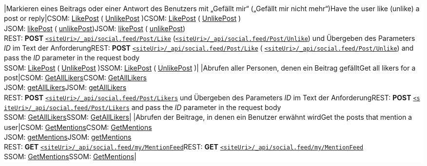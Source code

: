 |<span data-ttu-id="e5d9a-220">Markieren eines Beitrags oder einer Antwort des Benutzers mit „Gefällt mir“ („Gefällt mir nicht mehr“)</span><span class="sxs-lookup"><span data-stu-id="e5d9a-220">Have the user like (unlike) a post or reply</span></span>|<span data-ttu-id="e5d9a-221">CSOM:  [LikePost](https://msdn.microsoft.com/library/Microsoft.SharePoint.Client.Social.SocialFeedManager.LikePost.aspx) ( [UnlikePost](https://msdn.microsoft.com/library/Microsoft.SharePoint.Client.Social.SocialFeedManager.UnlikePost.aspx) )</span><span class="sxs-lookup"><span data-stu-id="e5d9a-221">CSOM:  [LikePost](https://msdn.microsoft.com/library/Microsoft.SharePoint.Client.Social.SocialFeedManager.LikePost.aspx) ( [UnlikePost](https://msdn.microsoft.com/library/Microsoft.SharePoint.Client.Social.SocialFeedManager.UnlikePost.aspx) )</span></span> <br/> <span data-ttu-id="e5d9a-222">JSOM:  [likePost](http://msdn.microsoft.com/library/f401a584-1712-50af-ee08-2999a16388d6%28Office.15%29.aspx) ( [unlikePost](http://msdn.microsoft.com/library/c778bd7d-91e5-15dc-eeb8-b571957e8338%28Office.15%29.aspx))</span><span class="sxs-lookup"><span data-stu-id="e5d9a-222">JSOM:  [likePost](http://msdn.microsoft.com/library/f401a584-1712-50af-ee08-2999a16388d6%28Office.15%29.aspx) ( [unlikePost](http://msdn.microsoft.com/library/c778bd7d-91e5-15dc-eeb8-b571957e8338%28Office.15%29.aspx))</span></span>  <br/> <span data-ttu-id="e5d9a-223">REST: **POST** [`<siteUri>/_api/social.feed/Post/Like`](social-feed-rest-api-reference-for-sharepoint.md#bk_postLike) ([`<siteUri>/_api/social.feed/Post/Unlike`](social-feed-rest-api-reference-for-sharepoint.md#bk_postUnlike)) und Übergeben des Parameters _ID_ im Text der Anforderung</span><span class="sxs-lookup"><span data-stu-id="e5d9a-223">REST: **POST** [`<siteUri>/_api/social.feed/Post/Like`](social-feed-rest-api-reference-for-sharepoint.md#bk_postLike) ( [`<siteUri>/_api/social.feed/Post/Unlike`](social-feed-rest-api-reference-for-sharepoint.md#bk_postUnlike)) and pass the  _ID_ parameter in the request body</span></span> <br/> <span data-ttu-id="e5d9a-224">SSOM:  [LikePost](https://msdn.microsoft.com/library/Microsoft.Office.Server.Social.SPSocialFeedManager.LikePost.aspx) ( [UnlikePost](https://msdn.microsoft.com/library/Microsoft.Office.Server.Social.SPSocialFeedManager.UnlikePost.aspx) )</span><span class="sxs-lookup"><span data-stu-id="e5d9a-224">SSOM:  [LikePost](https://msdn.microsoft.com/library/Microsoft.Office.Server.Social.SPSocialFeedManager.LikePost.aspx) ( [UnlikePost](https://msdn.microsoft.com/library/Microsoft.Office.Server.Social.SPSocialFeedManager.UnlikePost.aspx) )</span></span>|
|<span data-ttu-id="e5d9a-225">Abrufen aller Personen, denen ein Beitrag gefällt</span><span class="sxs-lookup"><span data-stu-id="e5d9a-225">Get all likers for a post</span></span>|<span data-ttu-id="e5d9a-226">CSOM:  [GetAllLikers](https://msdn.microsoft.com/library/Microsoft.SharePoint.Client.Social.SocialFeedManager.GetAllLikers.aspx)</span><span class="sxs-lookup"><span data-stu-id="e5d9a-226">CSOM:  [GetAllLikers](https://msdn.microsoft.com/library/Microsoft.SharePoint.Client.Social.SocialFeedManager.GetAllLikers.aspx)</span></span> <br/> <span data-ttu-id="e5d9a-227">JSOM:  [getAllLikers](http://msdn.microsoft.com/library/76286fdc-002f-2b13-dc26-53097eb2e3a2%28Office.15%29.aspx)</span><span class="sxs-lookup"><span data-stu-id="e5d9a-227">JSOM:  [getAllLikers](http://msdn.microsoft.com/library/76286fdc-002f-2b13-dc26-53097eb2e3a2%28Office.15%29.aspx)</span></span> <br/> <span data-ttu-id="e5d9a-228">REST: **POST** [`<siteUri>/_api/social.feed/Post/Likers`](social-feed-rest-api-reference-for-sharepoint.md#bk_postLikers) und Übergeben des Parameters _ID_ im Text der Anforderung</span><span class="sxs-lookup"><span data-stu-id="e5d9a-228">REST: **POST** [`<siteUri>/_api/social.feed/Post/Likers`](social-feed-rest-api-reference-for-sharepoint.md#bk_postLikers) and pass the _ID_ parameter in the request body</span></span> <br/> <span data-ttu-id="e5d9a-229">SSOM:  [GetAllLikers](https://msdn.microsoft.com/library/Microsoft.Office.Server.Social.SPSocialFeedManager.GetAllLikers.aspx)</span><span class="sxs-lookup"><span data-stu-id="e5d9a-229">SSOM:  [GetAllLikers](https://msdn.microsoft.com/library/Microsoft.Office.Server.Social.SPSocialFeedManager.GetAllLikers.aspx)</span></span>|
|<span data-ttu-id="e5d9a-230">Abrufen der Beitrage, in denen ein Benutzer erwähnt wird</span><span class="sxs-lookup"><span data-stu-id="e5d9a-230">Get the posts that mention a user</span></span>|<span data-ttu-id="e5d9a-231">CSOM:  [GetMentions](https://msdn.microsoft.com/library/Microsoft.SharePoint.Client.Social.SocialFeedManager.GetMentions.aspx)</span><span class="sxs-lookup"><span data-stu-id="e5d9a-231">CSOM:  [GetMentions](https://msdn.microsoft.com/library/Microsoft.SharePoint.Client.Social.SocialFeedManager.GetMentions.aspx)</span></span> <br/> <span data-ttu-id="e5d9a-232">JSOM:  [getMentions](http://msdn.microsoft.com/library/78f064c3-5b96-373e-e7f0-8603aedc5ded%28Office.15%29.aspx)</span><span class="sxs-lookup"><span data-stu-id="e5d9a-232">JSOM:  [getMentions](http://msdn.microsoft.com/library/78f064c3-5b96-373e-e7f0-8603aedc5ded%28Office.15%29.aspx)</span></span> <br/> <span data-ttu-id="e5d9a-233">REST: **GET** [`<siteUri>/_api/social.feed/my/MentionFeed`](social-feed-rest-api-reference-for-sharepoint.md#bk_myMentionFeed)</span><span class="sxs-lookup"><span data-stu-id="e5d9a-233">REST: **GET** [`<siteUri>/_api/social.feed/my/MentionFeed`](social-feed-rest-api-reference-for-sharepoint.md#bk_myMentionFeed)</span></span> <br/> <span data-ttu-id="e5d9a-234">SSOM:  [GetMentions](https://msdn.microsoft.com/library/Microsoft.Office.Server.Social.SPSocialFeedManager.GetMentions.aspx)</span><span class="sxs-lookup"><span data-stu-id="e5d9a-234">SSOM:  [GetMentions](https://msdn.microsoft.com/library/Microsoft.Office.Server.Social.SPSocialFeedManager.GetMentions.aspx)</span></span>|